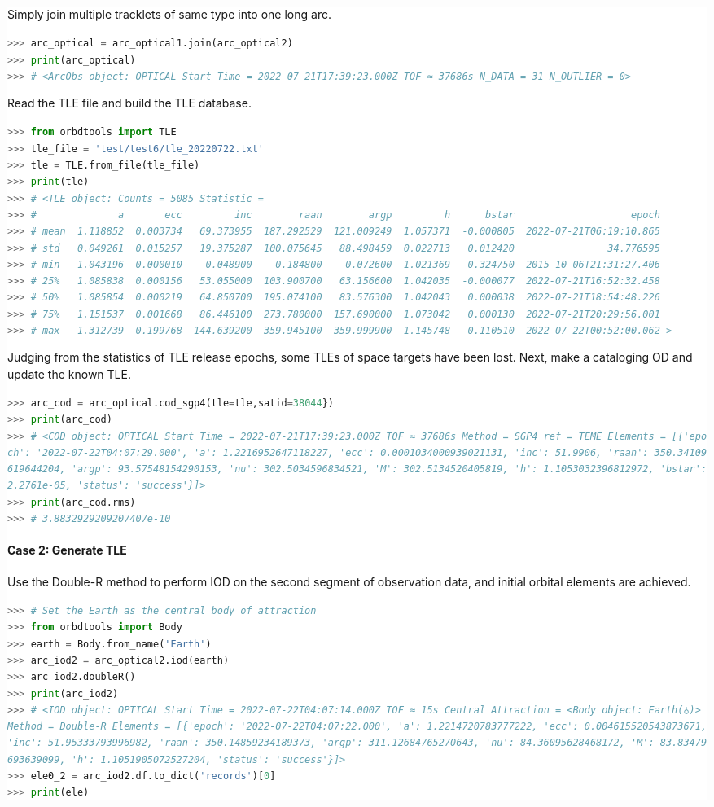 Simply join multiple tracklets of same type into one long arc.

```python
>>> arc_optical = arc_optical1.join(arc_optical2)
>>> print(arc_optical)
>>> # <ArcObs object: OPTICAL Start Time = 2022-07-21T17:39:23.000Z TOF ≈ 37686s N_DATA = 31 N_OUTLIER = 0>
```

Read the TLE file and build the TLE database.

```python
>>> from orbdtools import TLE
>>> tle_file = 'test/test6/tle_20220722.txt'
>>> tle = TLE.from_file(tle_file)
>>> print(tle)
>>> # <TLE object: Counts = 5085 Statistic = 
>>> #              a       ecc         inc        raan        argp         h      bstar                    epoch
>>> # mean  1.118852  0.003734   69.373955  187.292529  121.009249  1.057371  -0.000805  2022-07-21T06:19:10.865   
>>> # std   0.049261  0.015257   19.375287  100.075645   88.498459  0.022713   0.012420                34.776595   
>>> # min   1.043196  0.000010    0.048900    0.184800    0.072600  1.021369  -0.324750  2015-10-06T21:31:27.406   
>>> # 25%   1.085838  0.000156   53.055000  103.900700   63.156600  1.042035  -0.000077  2022-07-21T16:52:32.458   
>>> # 50%   1.085854  0.000219   64.850700  195.074100   83.576300  1.042043   0.000038  2022-07-21T18:54:48.226   
>>> # 75%   1.151537  0.001668   86.446100  273.780000  157.690000  1.073042   0.000130  2022-07-21T20:29:56.001   
>>> # max   1.312739  0.199768  144.639200  359.945100  359.999900  1.145748   0.110510  2022-07-22T00:52:00.062 >
```

Judging from the statistics of TLE release epochs, some TLEs of space targets have been lost. Next, make a cataloging OD and update the known TLE.

```python
>>> arc_cod = arc_optical.cod_sgp4(tle=tle,satid=38044})
>>> print(arc_cod)
>>> # <COD object: OPTICAL Start Time = 2022-07-21T17:39:23.000Z TOF ≈ 37686s Method = SGP4 ref = TEME Elements = [{'epoch': '2022-07-22T04:07:29.000', 'a': 1.2216952647118227, 'ecc': 0.0001034000939021131, 'inc': 51.9906, 'raan': 350.34109619644204, 'argp': 93.57548154290153, 'nu': 302.5034596834521, 'M': 302.5134520405819, 'h': 1.1053032396812972, 'bstar': 2.2761e-05, 'status': 'success'}]>
>>> print(arc_cod.rms)
>>> # 3.8832929209207407e-10
```

#### Case 2:  Generate TLE

Use the Double-R method to perform IOD on the second segment of observation data, and initial orbital elements are achieved.

```python
>>> # Set the Earth as the central body of attraction
>>> from orbdtools import Body
>>> earth = Body.from_name('Earth')
>>> arc_iod2 = arc_optical2.iod(earth)
>>> arc_iod2.doubleR()
>>> print(arc_iod2)
>>> # <IOD object: OPTICAL Start Time = 2022-07-22T04:07:14.000Z TOF ≈ 15s Central Attraction = <Body object: Earth(♁)> Method = Double-R Elements = [{'epoch': '2022-07-22T04:07:22.000', 'a': 1.2214720783777222, 'ecc': 0.004615520543873671, 'inc': 51.95333793996982, 'raan': 350.14859234189373, 'argp': 311.12684765270643, 'nu': 84.36095628468172, 'M': 83.83479693639099, 'h': 1.1051905072527204, 'status': 'success'}]>
>>> ele0_2 = arc_iod2.df.to_dict('records')[0]
>>> print(ele)
```